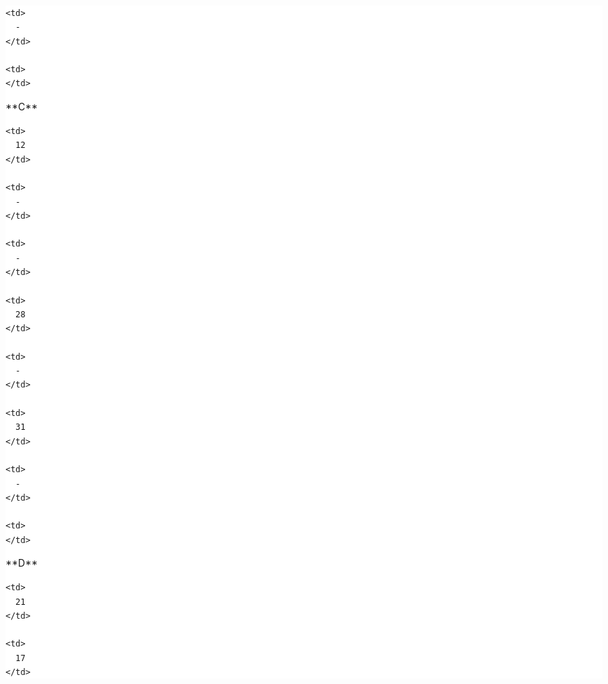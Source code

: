     <td>
      -
    </td>

    <td>
    </td>
  </tr>

  <tr>
    <td>
      **C**
    </td>

    <td>
      12
    </td>

    <td>
      -
    </td>

    <td>
      -
    </td>

    <td>
      28
    </td>

    <td>
      -
    </td>

    <td>
      31
    </td>

    <td>
      -
    </td>

    <td>
    </td>
  </tr>

  <tr>
    <td>
      **D**
    </td>

    <td>
      21
    </td>

    <td>
      17
    </td>
